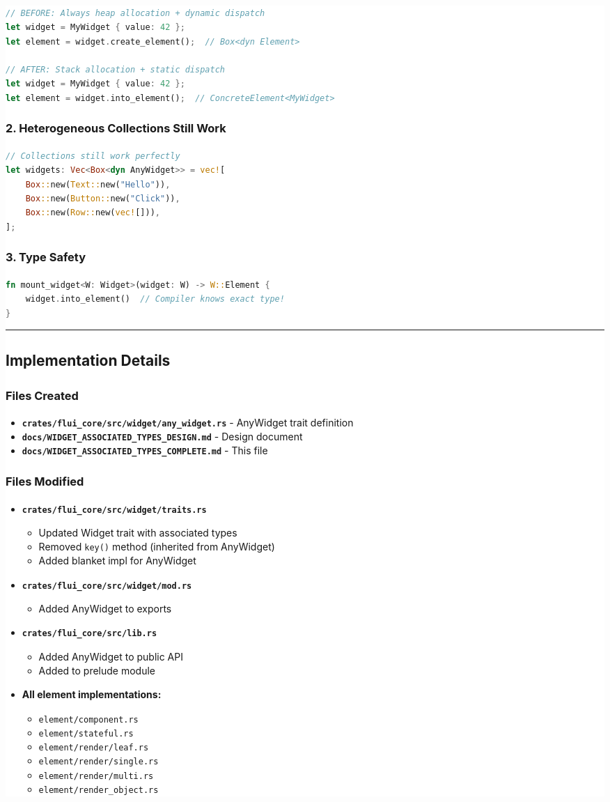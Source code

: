 ```rust
// BEFORE: Always heap allocation + dynamic dispatch
let widget = MyWidget { value: 42 };
let element = widget.create_element();  // Box<dyn Element>

// AFTER: Stack allocation + static dispatch
let widget = MyWidget { value: 42 };
let element = widget.into_element();  // ConcreteElement<MyWidget>
```

### 2. Heterogeneous Collections Still Work

```rust
// Collections still work perfectly
let widgets: Vec<Box<dyn AnyWidget>> = vec![
    Box::new(Text::new("Hello")),
    Box::new(Button::new("Click")),
    Box::new(Row::new(vec![])),
];
```

### 3. Type Safety

```rust
fn mount_widget<W: Widget>(widget: W) -> W::Element {
    widget.into_element()  // Compiler knows exact type!
}
```

---

## Implementation Details

### Files Created

- **`crates/flui_core/src/widget/any_widget.rs`** - AnyWidget trait definition
- **`docs/WIDGET_ASSOCIATED_TYPES_DESIGN.md`** - Design document
- **`docs/WIDGET_ASSOCIATED_TYPES_COMPLETE.md`** - This file

### Files Modified

- **`crates/flui_core/src/widget/traits.rs`**
  - Updated Widget trait with associated types
  - Removed `key()` method (inherited from AnyWidget)
  - Added blanket impl for AnyWidget

- **`crates/flui_core/src/widget/mod.rs`**
  - Added AnyWidget to exports

- **`crates/flui_core/src/lib.rs`**
  - Added AnyWidget to public API
  - Added to prelude module

- **All element implementations:**
  - `element/component.rs`
  - `element/stateful.rs`
  - `element/render/leaf.rs`
  - `element/render/single.rs`
  - `element/render/multi.rs`
  - `element/render_object.rs`
